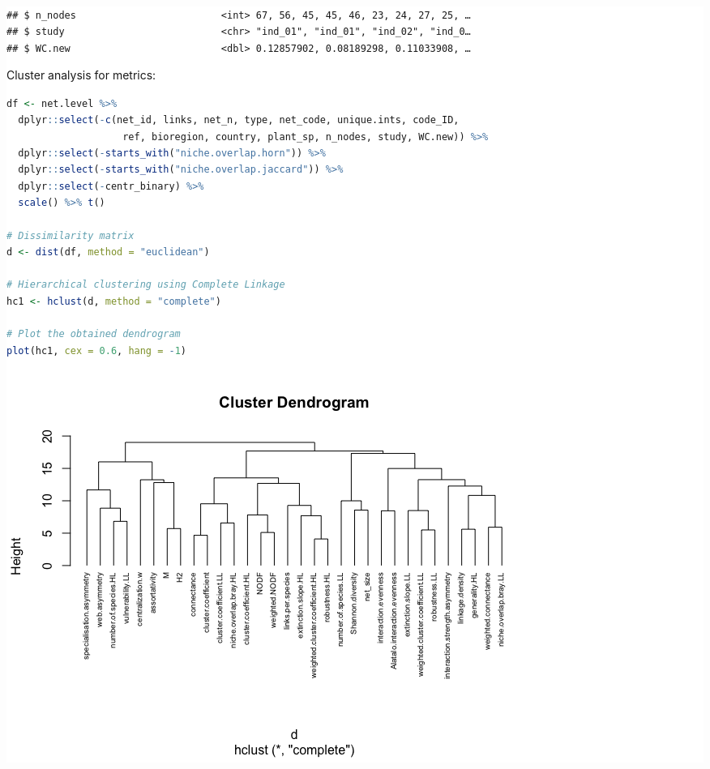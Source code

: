     ## $ n_nodes                         <int> 67, 56, 45, 45, 46, 23, 24, 27, 25, …
    ## $ study                           <chr> "ind_01", "ind_01", "ind_02", "ind_0…
    ## $ WC.new                          <dbl> 0.12857902, 0.08189298, 0.11033908, …

Cluster analysis for metrics:

``` r
df <- net.level %>% 
  dplyr::select(-c(net_id, links, net_n, type, net_code, unique.ints, code_ID,
                    ref, bioregion, country, plant_sp, n_nodes, study, WC.new)) %>%
  dplyr::select(-starts_with("niche.overlap.horn")) %>%
  dplyr::select(-starts_with("niche.overlap.jaccard")) %>%
  dplyr::select(-centr_binary) %>%
  scale() %>% t()

# Dissimilarity matrix
d <- dist(df, method = "euclidean")

# Hierarchical clustering using Complete Linkage
hc1 <- hclust(d, method = "complete")

# Plot the obtained dendrogram
plot(hc1, cex = 0.6, hang = -1)
```

![](selection_net_level_files/figure-gfm/cluster_analysis-1.png)
